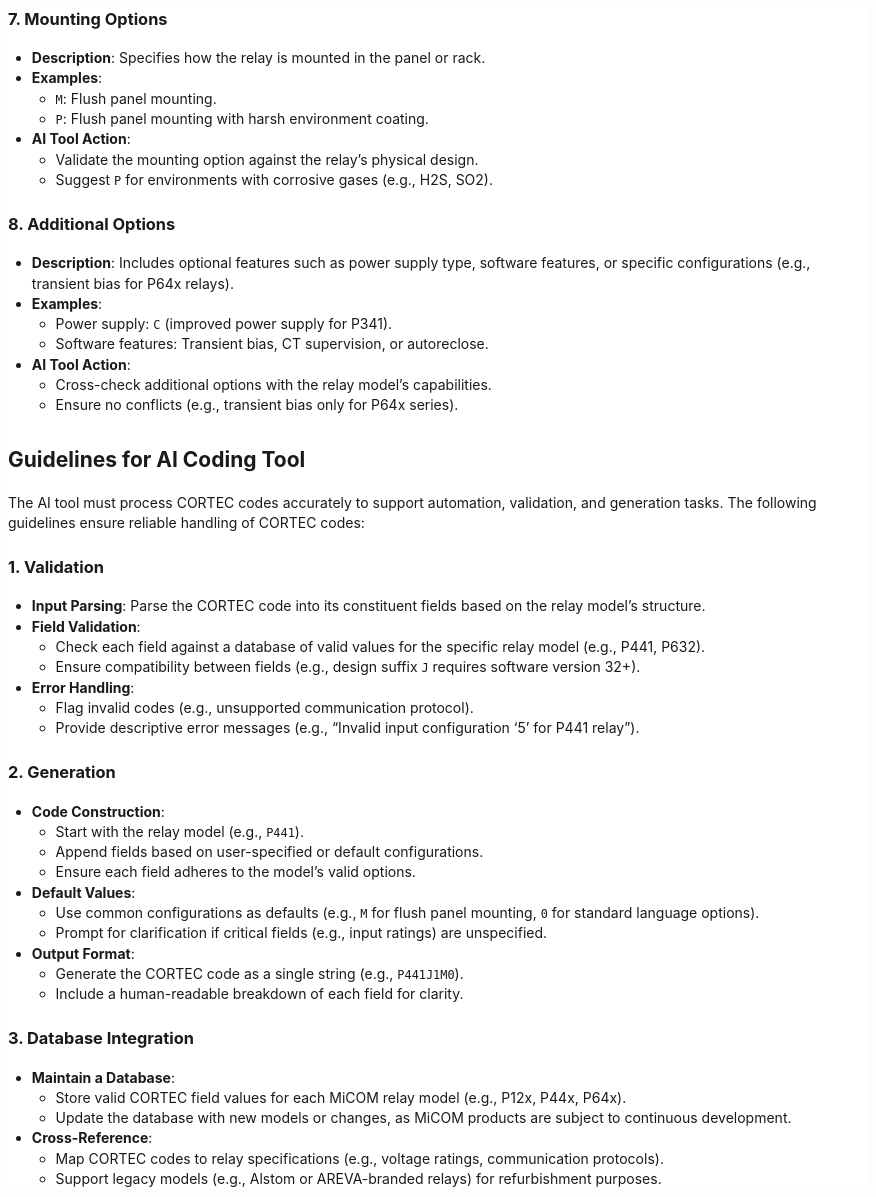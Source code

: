 ### 7. Mounting Options
- **Description**: Specifies how the relay is mounted in the panel or rack.
- **Examples**:
  - `M`: Flush panel mounting.
  - `P`: Flush panel mounting with harsh environment coating.
- **AI Tool Action**:
  - Validate the mounting option against the relay’s physical design.
  - Suggest `P` for environments with corrosive gases (e.g., H2S, SO2).

### 8. Additional Options
- **Description**: Includes optional features such as power supply type, software features, or specific configurations (e.g., transient bias for P64x relays).
- **Examples**:
  - Power supply: `C` (improved power supply for P341).
  - Software features: Transient bias, CT supervision, or autoreclose.
- **AI Tool Action**:
  - Cross-check additional options with the relay model’s capabilities.
  - Ensure no conflicts (e.g., transient bias only for P64x series).

## Guidelines for AI Coding Tool
The AI tool must process CORTEC codes accurately to support automation, validation, and generation tasks. The following guidelines ensure reliable handling of CORTEC codes:

### 1. Validation
- **Input Parsing**: Parse the CORTEC code into its constituent fields based on the relay model’s structure.
- **Field Validation**:
  - Check each field against a database of valid values for the specific relay model (e.g., P441, P632).
  - Ensure compatibility between fields (e.g., design suffix `J` requires software version 32+).
- **Error Handling**:
  - Flag invalid codes (e.g., unsupported communication protocol).
  - Provide descriptive error messages (e.g., “Invalid input configuration ‘5’ for P441 relay”).

### 2. Generation
- **Code Construction**:
  - Start with the relay model (e.g., `P441`).
  - Append fields based on user-specified or default configurations.
  - Ensure each field adheres to the model’s valid options.
- **Default Values**:
  - Use common configurations as defaults (e.g., `M` for flush panel mounting, `0` for standard language options).
  - Prompt for clarification if critical fields (e.g., input ratings) are unspecified.
- **Output Format**:
  - Generate the CORTEC code as a single string (e.g., `P441J1M0`).
  - Include a human-readable breakdown of each field for clarity.

### 3. Database Integration
- **Maintain a Database**:
  - Store valid CORTEC field values for each MiCOM relay model (e.g., P12x, P44x, P64x).
  - Update the database with new models or changes, as MiCOM products are subject to continuous development.[](https://www.scribd.com/document/147831078/P922-Cortec)[](https://www.scribd.com/document/443403909/3-P12xy-Sauf-P124-Code-CORTEC)[](https://www.scribd.com/document/152456602/P341-cortec)
- **Cross-Reference**:
  - Map CORTEC codes to relay specifications (e.g., voltage ratings, communication protocols).
  - Support legacy models (e.g., Alstom or AREVA-branded relays) for refurbishment purposes.[](https://www.gevernova.com/grid-solutions/automation/protection-control-metering/line-protection/micom-agile-p441-p442-p444)
